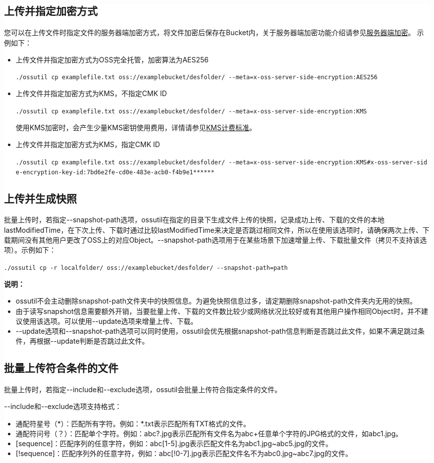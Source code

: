 
## 上传并指定加密方式

您可以在上传文件时指定文件的服务器端加密方式，将文件加密后保存在Bucket内，关于服务器端加密功能介绍请参见[服务器端加密](/intl.zh-CN/开发指南/数据安全/数据加密/服务器端加密.md)。 示例如下：

-   上传文件并指定加密方式为OSS完全托管，加密算法为AES256

    ```
    ./ossutil cp examplefile.txt oss://examplebucket/desfolder/ --meta=x-oss-server-side-encryption:AES256
    ```

-   上传文件并指定加密方式为KMS，不指定CMK ID

    ```
    ./ossutil cp examplefile.txt oss://examplebucket/desfolder/ --meta=x-oss-server-side-encryption:KMS
    ```

    使用KMS加密时，会产生少量KMS密钥使用费用，详情请参见[KMS计费标准](/intl.zh-CN/产品计费/计费说明.md)。

-   上传文件并指定加密方式为KMS，指定CMK ID

    ```
    ./ossutil cp examplefile.txt oss://examplebucket/desfolder/ --meta=x-oss-server-side-encryption:KMS#x-oss-server-side-encryption-key-id:7bd6e2fe-cd0e-483e-acb0-f4b9e1******
    ```


## 上传并生成快照

批量上传时，若指定--snapshot-path选项，ossutil在指定的目录下生成文件上传的快照，记录成功上传、下载的文件的本地lastModifiedTime，在下次上传、下载时通过比较lastModifiedTime来决定是否跳过相同文件，所以在使用该选项时，请确保两次上传、下载期间没有其他用户更改了OSS上的对应Object。--snapshot-path选项用于在某些场景下加速增量上传、下载批量文件（拷贝不支持该选项）。示例如下：

```
./ossutil cp -r localfolder/ oss://examplebucket/desfolder/ --snapshot-path=path                                
```

**说明：**

-   ossutil不会主动删除snapshot-path文件夹中的快照信息。为避免快照信息过多，请定期删除snapshot-path文件夹内无用的快照。
-   由于读写snapshot信息需要额外开销，当要批量上传、下载的文件数比较少或网络状况比较好或有其他用户操作相同Object时，并不建议使用该选项。可以使用--update选项来增量上传、下载。
-   --update选项和--snapshot-path选项可以同时使用，ossutil会优先根据snapshot-path信息判断是否跳过此文件，如果不满足跳过条件，再根据--update判断是否跳过此文件。

## 批量上传符合条件的文件

批量上传时，若指定--include和--exclude选项，ossutil会批量上传符合指定条件的文件。

--include和--exclude选项支持格式：

-   通配符星号（\*）：匹配所有字符。例如：\*.txt表示匹配所有TXT格式的文件。
-   通配符问号（？）：匹配单个字符。例如：abc?.jpg表示匹配所有文件名为abc+任意单个字符的JPG格式的文件，如abc1.jpg。
-   \[sequence\]：匹配序列的任意字符，例如：abc\[1-5\].jpg表示匹配文件名为abc1.jpg~abc5.jpg的文件。
-   \[!sequence\]：匹配序列外的任意字符，例如：abc\[!0-7\].jpg表示匹配文件名不为abc0.jpg~abc7.jpg的文件。
